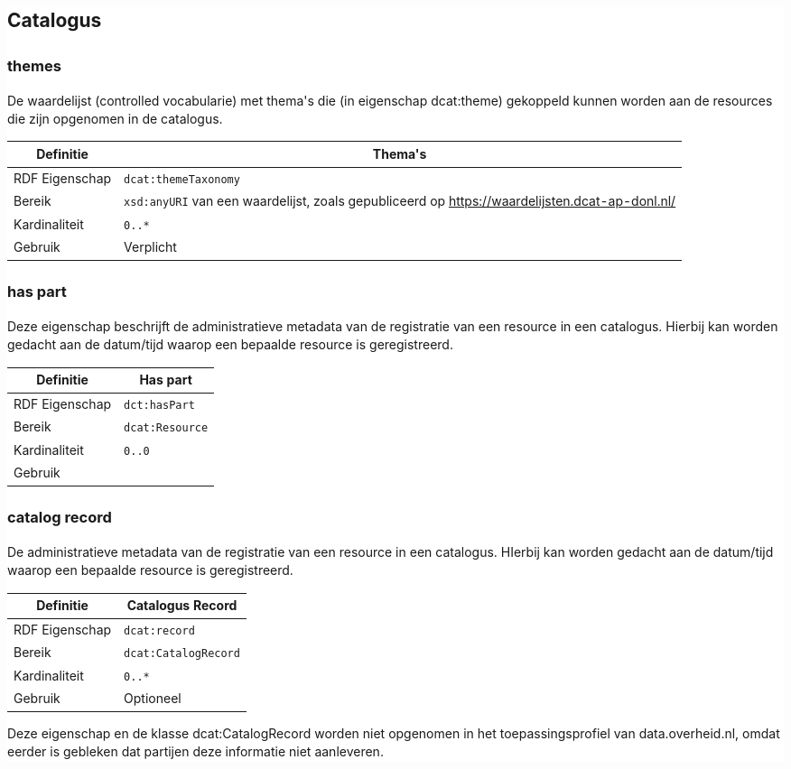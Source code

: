 ## Catalogus

### themes

De waardelijst (controlled vocabularie) met thema's die (in eigenschap dcat:theme) gekoppeld kunnen worden aan de resources die zijn opgenomen in de catalogus.

| Definitie      | Thema's                                                                                        |
| -------------- | ---------------------------------------------------------------------------------------------- |
| RDF Eigenschap | `dcat:themeTaxonomy`                                                                           |
| Bereik         | `xsd:anyURI` van een waardelijst, zoals gepubliceerd op https://waardelijsten.dcat-ap-donl.nl/ |
| Kardinaliteit  | `0..*`                                                                                         |
| Gebruik        | Verplicht                                                                                      |


### has part

Deze eigenschap beschrijft de administratieve metadata van de registratie van een resource in een catalogus. Hierbij kan worden gedacht aan de datum/tijd waarop een bepaalde resource is geregistreerd.

| Definitie      | Has part        |
| -------------- | --------------- |
| RDF Eigenschap | `dct:hasPart`  |
| Bereik         | `dcat:Resource` |
| Kardinaliteit  | `0..0`          |
| Gebruik        |

### catalog record

De administratieve metadata van de registratie van een resource in een catalogus. HIerbij kan worden gedacht aan de datum/tijd waarop een bepaalde resource is geregistreerd.

| Definitie      | Catalogus Record     |
| -------------- | -------------------- |
| RDF Eigenschap | `dcat:record`        |
| Bereik         | `dcat:CatalogRecord` |
| Kardinaliteit  | `0..*`               |
| Gebruik        | Optioneel            |

<p class="note" title="Note">
Deze eigenschap en de klasse dcat:CatalogRecord worden niet opgenomen in het toepassingsprofiel van data.overheid.nl, omdat eerder is gebleken dat partijen deze informatie niet aanleveren.
</p>
